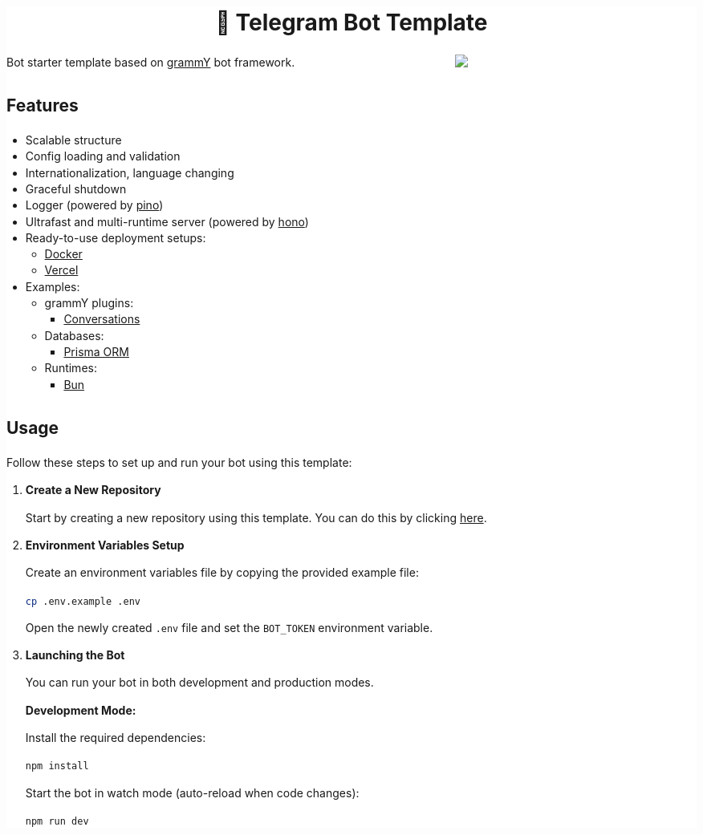 <h1 align="center">🤖 Telegram Bot Template</h1>

<img align="right" width="35%" src="https://github.com/bot-base/telegram-bot-template/assets/26162440/c4371683-3e99-4b1c-ae8e-11ccbea78f4b">

Bot starter template based on [grammY](https://grammy.dev/) bot framework.

## Features

- Scalable structure
- Config loading and validation
- Internationalization, language changing
- Graceful shutdown
- Logger (powered by [pino](https://github.com/pinojs/pino))
- Ultrafast and multi-runtime server (powered by [hono](https://github.com/honojs/hono))
- Ready-to-use deployment setups:
    - [Docker](#docker-dockercom)
    - [Vercel](#vercel-vercelcom)
- Examples:
    - grammY plugins:
        - [Conversations](#grammy-conversations-grammydevpluginsconversations)
    - Databases:
      - [Prisma ORM](#prisma-orm-prismaio)
    - Runtimes:
      - [Bun](#bun-bunsh)

## Usage

Follow these steps to set up and run your bot using this template:

1. **Create a New Repository**

    Start by creating a new repository using this template. You can do this by clicking [here](https://github.com/bot-base/telegram-bot-template/generate).

2. **Environment Variables Setup**

    Create an environment variables file by copying the provided example file:
     ```bash
     cp .env.example .env
     ```
    Open the newly created `.env` file and set the `BOT_TOKEN` environment variable.

3. **Launching the Bot**

    You can run your bot in both development and production modes.

    **Development Mode:**

    Install the required dependencies:
    ```bash
    npm install
    ```
    Start the bot in watch mode (auto-reload when code changes):
    ```bash
    npm run dev
    ```
